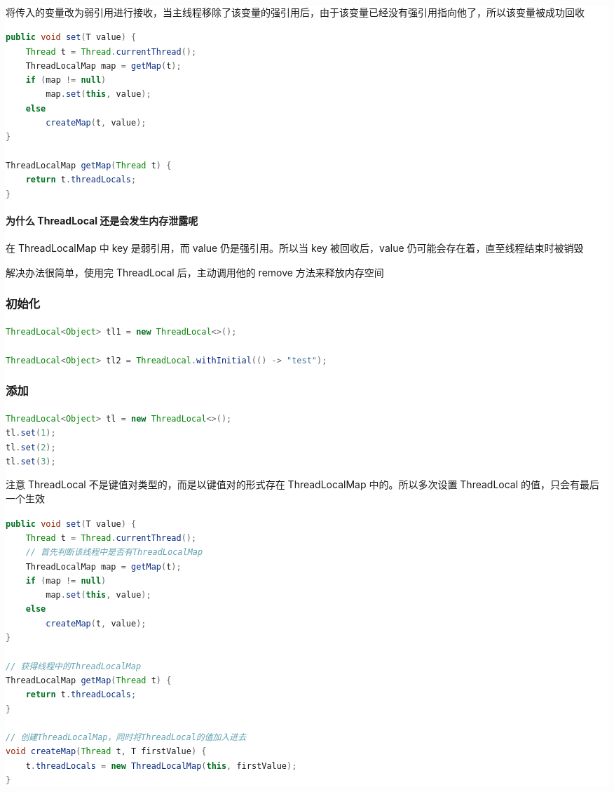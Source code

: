 将传入的变量改为弱引用进行接收，当主线程移除了该变量的强引用后，由于该变量已经没有强引用指向他了，所以该变量被成功回收

```java
public void set(T value) {
    Thread t = Thread.currentThread();
    ThreadLocalMap map = getMap(t);
    if (map != null)
        map.set(this, value);
    else
        createMap(t, value);
}

ThreadLocalMap getMap(Thread t) {
    return t.threadLocals;
}
```

#### 为什么 ThreadLocal 还是会发生内存泄露呢

在 ThreadLocalMap 中 key 是弱引用，而 value 仍是强引用。所以当 key 被回收后，value 仍可能会存在着，直至线程结束时被销毁

解决办法很简单，使用完 ThreadLocal 后，主动调用他的 remove 方法来释放内存空间

### 初始化

```java
ThreadLocal<Object> tl1 = new ThreadLocal<>();

ThreadLocal<Object> tl2 = ThreadLocal.withInitial(() -> "test");
```

### 添加

```java
ThreadLocal<Object> tl = new ThreadLocal<>();
tl.set(1);
tl.set(2);
tl.set(3);
```

注意 ThreadLocal 不是键值对类型的，而是以键值对的形式存在 ThreadLocalMap 中的。所以多次设置 ThreadLocal 的值，只会有最后一个生效

```java
public void set(T value) {
    Thread t = Thread.currentThread();
    // 首先判断该线程中是否有ThreadLocalMap
    ThreadLocalMap map = getMap(t);
    if (map != null)
        map.set(this, value);
    else
        createMap(t, value);
}

// 获得线程中的ThreadLocalMap
ThreadLocalMap getMap(Thread t) {
    return t.threadLocals;
}

// 创建ThreadLocalMap，同时将ThreadLocal的值加入进去
void createMap(Thread t, T firstValue) {
    t.threadLocals = new ThreadLocalMap(this, firstValue);
}
```
